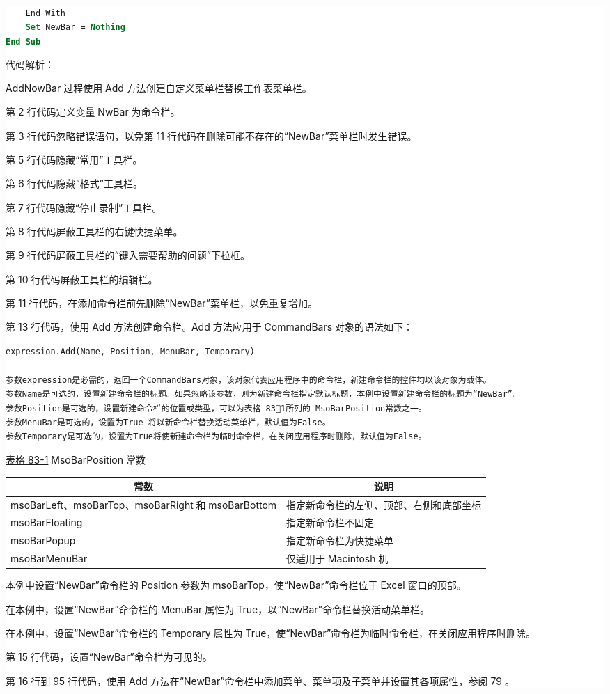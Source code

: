 ```vb
	End With
	Set NewBar = Nothing
End Sub
```

代码解析：

AddNowBar 过程使用 Add 方法创建自定义菜单栏替换工作表菜单栏。

第 2 行代码定义变量 NwBar 为命令栏。

第 3 行代码忽略错误语句，以免第 11 行代码在删除可能不存在的“NewBar”菜单栏时发生错误。

第 5 行代码隐藏“常用”工具栏。

第 6 行代码隐藏“格式”工具栏。

第 7 行代码隐藏“停止录制”工具栏。

第 8 行代码屏蔽工具栏的右键快捷菜单。

第 9 行代码屏蔽工具栏的“键入需要帮助的问题”下拉框。

第 10 行代码屏蔽工具栏的编辑栏。

第 11 行代码，在添加命令栏前先删除“NewBar”菜单栏，以免重复增加。

第 13 行代码，使用 Add 方法创建命令栏。Add 方法应用于 CommandBars 对象的语法如下：

```vb
expression.Add(Name, Position, MenuBar, Temporary)

参数expression是必需的，返回一个CommandBars对象，该对象代表应用程序中的命令栏，新建命令栏的控件均以该对象为载体。
参数Name是可选的，设置新建命令栏的标题。如果忽略该参数，则为新建命令栏指定默认标题，本例中设置新建命令栏的标题为“NewBar”。
参数Position是可选的，设置新建命令栏的位置或类型，可以为表格 831所列的 MsoBarPosition常数之一。
参数MenuBar是可选的，设置为True 将以新命令栏替换活动菜单栏，默认值为False。
参数Temporary是可选的，设置为True将使新建命令栏为临时命令栏，在关闭应用程序时删除，默认值为False。
```

<u>表格 83-1</u>	MsoBarPosition 常数

| 常数                                               | 说明                                     |
| -------------------------------------------------- | ---------------------------------------- |
| msoBarLeft、msoBarTop、msoBarRight 和 msoBarBottom | 指定新命令栏的左侧、顶部、右侧和底部坐标 |
| msoBarFloating                                     | 指定新命令栏不固定                       |
| msoBarPopup                                        | 指定新命令栏为快捷菜单                   |
| msoBarMenuBar                                      | 仅适用于 Macintosh 机                    |

本例中设置“NewBar”命令栏的 Position 参数为 msoBarTop，使“NewBar”命令栏位于 Excel 窗口的顶部。

在本例中，设置“NewBar”命令栏的 MenuBar 属性为 True，以“NewBar”命令栏替换活动菜单栏。

在本例中，设置“NewBar”命令栏的 Temporary 属性为 True，使“NewBar”命令栏为临时命令栏，在关闭应用程序时删除。

第 15 行代码，设置“NewBar”命令栏为可见的。

第 16 行到 95 行代码，使用 Add 方法在“NewBar”命令栏中添加菜单、菜单项及子菜单并设置其各项属性，参阅 79 。
